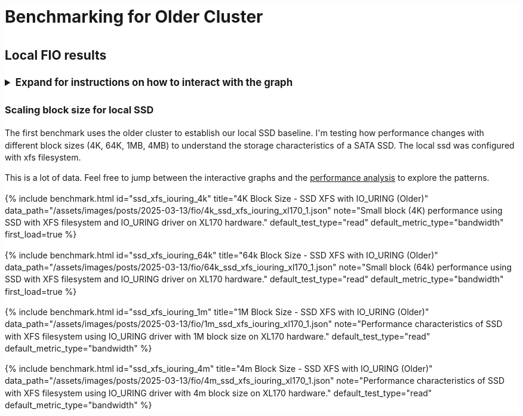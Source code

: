 # Benchmarking for Older Cluster

## Local FIO results

<details markdown="1" style="font-size: 1.2em; margin: 1em 0;"><summary style="cursor: pointer; font-weight: bold;">Expand for instructions on how to interact with the graph</summary></details>

### Scaling block size for local SSD

The first benchmark uses the older cluster to establish our local SSD baseline. I'm testing how performance changes with different block sizes (4K, 64K, 1MB, 4MB) to understand the storage characteristics of a SATA SSD. The local ssd was configured with xfs filesystem.

This is a lot of data. Feel free to jump between the interactive graphs and the [performance analysis](#storage-performance-analysis-for-local-ssd) to explore the patterns.

{% include benchmark.html 
   id="ssd_xfs_iouring_4k" 
   title="4K Block Size - SSD XFS with IO_URING (Older)" 
   data_path="/assets/images/posts/2025-03-13/fio/4k_ssd_xfs_iouring_xl170_1.json" 
   note="Small block (4K) performance using SSD with XFS filesystem and IO_URING driver on XL170 hardware."
   default_test_type="read"
   default_metric_type="bandwidth"
   first_load=true
%}

{% include benchmark.html 
   id="ssd_xfs_iouring_64k" 
   title="64k Block Size - SSD XFS with IO_URING (Older)" 
   data_path="/assets/images/posts/2025-03-13/fio/64k_ssd_xfs_iouring_xl170_1.json" 
   note="Small block (64k) performance using SSD with XFS filesystem and IO_URING driver on XL170 hardware."
   default_test_type="read"
   default_metric_type="bandwidth"
   first_load=true
%}


{% include benchmark.html 
   id="ssd_xfs_iouring_1m" 
   title="1M Block Size - SSD XFS with IO_URING (Older)" 
   data_path="/assets/images/posts/2025-03-13/fio/1m_ssd_xfs_iouring_xl170_1.json" 
   note="Performance characteristics of SSD with XFS filesystem using IO_URING driver with 1M block size on XL170 hardware."
   default_test_type="read"
   default_metric_type="bandwidth"
%}

{% include benchmark.html 
   id="ssd_xfs_iouring_4m" 
   title="4m Block Size - SSD XFS with IO_URING (Older)" 
   data_path="/assets/images/posts/2025-03-13/fio/4m_ssd_xfs_iouring_xl170_1.json" 
   note="Performance characteristics of SSD with XFS filesystem using IO_URING driver with 4m block size on XL170 hardware."
   default_test_type="read"
   default_metric_type="bandwidth"
%}
